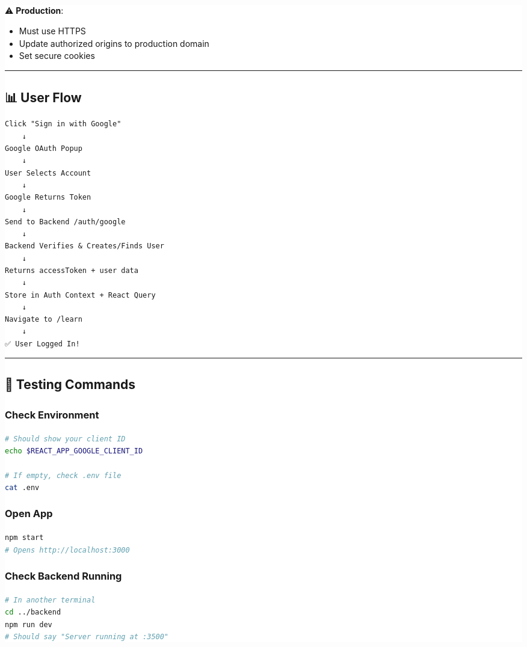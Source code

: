 ⚠️ **Production**:
- Must use HTTPS
- Update authorized origins to production domain
- Set secure cookies

---

## 📊 User Flow

```
Click "Sign in with Google"
    ↓
Google OAuth Popup
    ↓
User Selects Account
    ↓
Google Returns Token
    ↓
Send to Backend /auth/google
    ↓
Backend Verifies & Creates/Finds User
    ↓
Returns accessToken + user data
    ↓
Store in Auth Context + React Query
    ↓
Navigate to /learn
    ↓
✅ User Logged In!
```

---

## 🎯 Testing Commands

### Check Environment
```bash
# Should show your client ID
echo $REACT_APP_GOOGLE_CLIENT_ID

# If empty, check .env file
cat .env
```

### Open App
```bash
npm start
# Opens http://localhost:3000
```

### Check Backend Running
```bash
# In another terminal
cd ../backend
npm run dev
# Should say "Server running at :3500"
```
